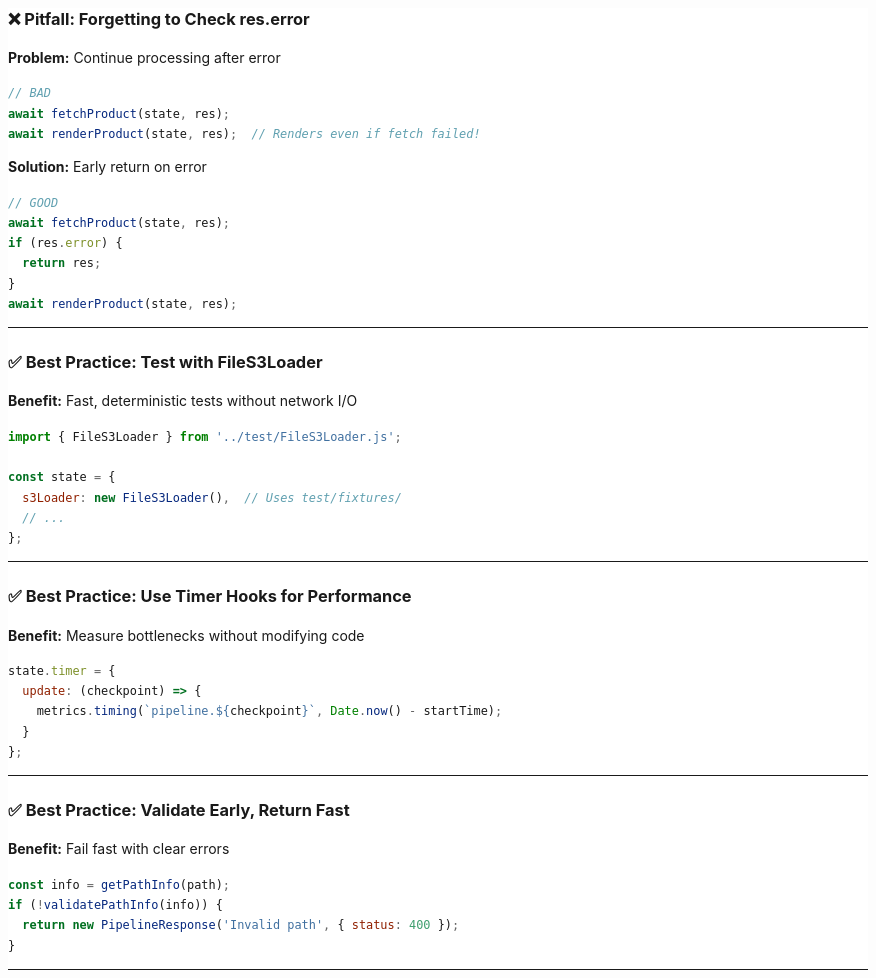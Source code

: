 ### ❌ Pitfall: Forgetting to Check res.error

**Problem:** Continue processing after error
```javascript
// BAD
await fetchProduct(state, res);
await renderProduct(state, res);  // Renders even if fetch failed!
```

**Solution:** Early return on error
```javascript
// GOOD
await fetchProduct(state, res);
if (res.error) {
  return res;
}
await renderProduct(state, res);
```

---

### ✅ Best Practice: Test with FileS3Loader

**Benefit:** Fast, deterministic tests without network I/O
```javascript
import { FileS3Loader } from '../test/FileS3Loader.js';

const state = {
  s3Loader: new FileS3Loader(),  // Uses test/fixtures/
  // ...
};
```

---

### ✅ Best Practice: Use Timer Hooks for Performance

**Benefit:** Measure bottlenecks without modifying code
```javascript
state.timer = {
  update: (checkpoint) => {
    metrics.timing(`pipeline.${checkpoint}`, Date.now() - startTime);
  }
};
```

---

### ✅ Best Practice: Validate Early, Return Fast

**Benefit:** Fail fast with clear errors
```javascript
const info = getPathInfo(path);
if (!validatePathInfo(info)) {
  return new PipelineResponse('Invalid path', { status: 400 });
}
```

---